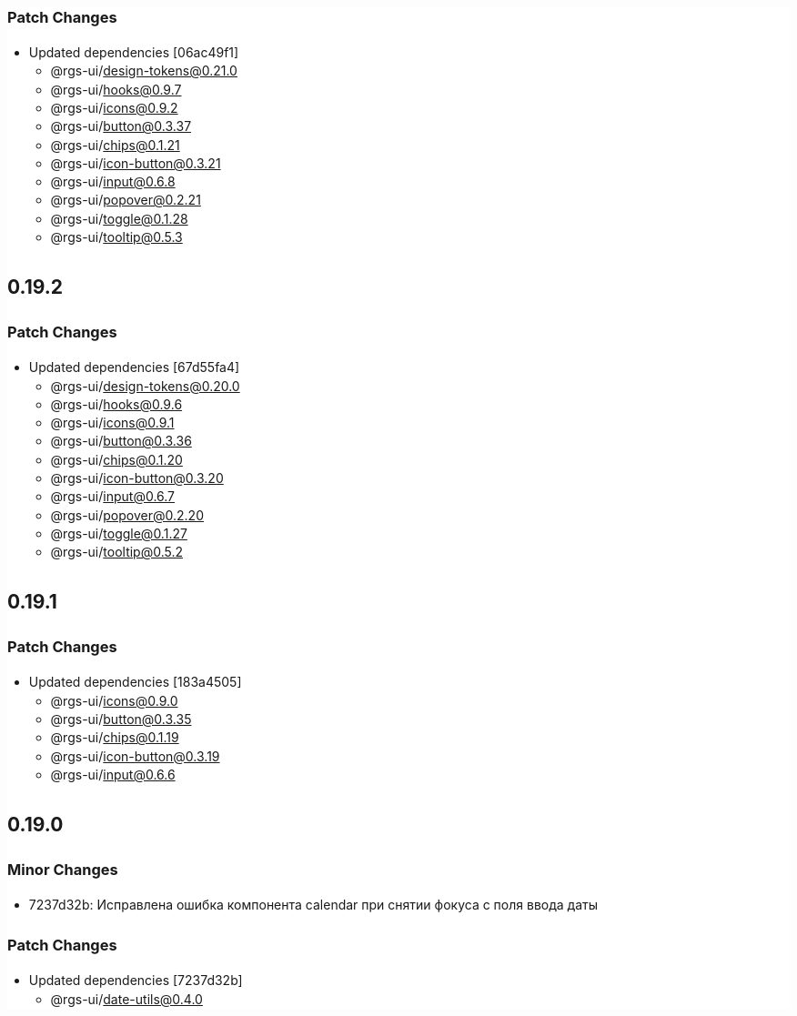 ### Patch Changes

- Updated dependencies [06ac49f1]
  - @rgs-ui/design-tokens@0.21.0
  - @rgs-ui/hooks@0.9.7
  - @rgs-ui/icons@0.9.2
  - @rgs-ui/button@0.3.37
  - @rgs-ui/chips@0.1.21
  - @rgs-ui/icon-button@0.3.21
  - @rgs-ui/input@0.6.8
  - @rgs-ui/popover@0.2.21
  - @rgs-ui/toggle@0.1.28
  - @rgs-ui/tooltip@0.5.3

## 0.19.2

### Patch Changes

- Updated dependencies [67d55fa4]
  - @rgs-ui/design-tokens@0.20.0
  - @rgs-ui/hooks@0.9.6
  - @rgs-ui/icons@0.9.1
  - @rgs-ui/button@0.3.36
  - @rgs-ui/chips@0.1.20
  - @rgs-ui/icon-button@0.3.20
  - @rgs-ui/input@0.6.7
  - @rgs-ui/popover@0.2.20
  - @rgs-ui/toggle@0.1.27
  - @rgs-ui/tooltip@0.5.2

## 0.19.1

### Patch Changes

- Updated dependencies [183a4505]
  - @rgs-ui/icons@0.9.0
  - @rgs-ui/button@0.3.35
  - @rgs-ui/chips@0.1.19
  - @rgs-ui/icon-button@0.3.19
  - @rgs-ui/input@0.6.6

## 0.19.0

### Minor Changes

- 7237d32b: Исправлена ошибка компонента calendar при снятии фокуса с поля ввода даты

### Patch Changes

- Updated dependencies [7237d32b]
  - @rgs-ui/date-utils@0.4.0
